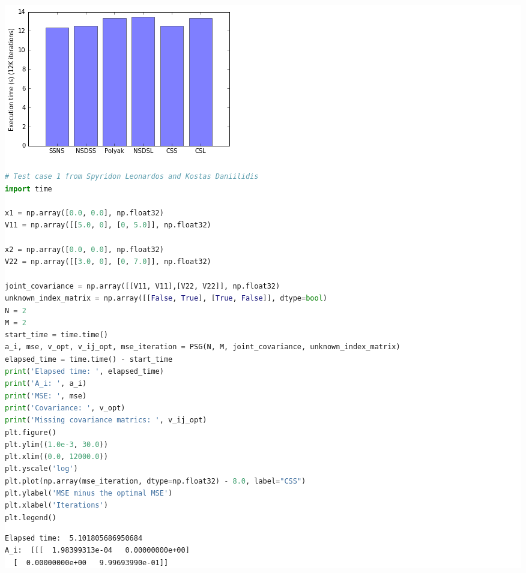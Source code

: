 ![png](output_2_5.png)



```python
# Test case 1 from Spyridon Leonardos and Kostas Daniilidis
import time

x1 = np.array([0.0, 0.0], np.float32)
V11 = np.array([[5.0, 0], [0, 5.0]], np.float32)

x2 = np.array([0.0, 0.0], np.float32)
V22 = np.array([[3.0, 0], [0, 7.0]], np.float32)

joint_covariance = np.array([[V11, V11],[V22, V22]], np.float32)
unknown_index_matrix = np.array([[False, True], [True, False]], dtype=bool)
N = 2
M = 2
start_time = time.time()
a_i, mse, v_opt, v_ij_opt, mse_iteration = PSG(N, M, joint_covariance, unknown_index_matrix)
elapsed_time = time.time() - start_time
print('Elapsed time: ', elapsed_time)
print('A_i: ', a_i)
print('MSE: ', mse)
print('Covariance: ', v_opt)
print('Missing covariance matrics: ', v_ij_opt)
plt.figure()
plt.ylim((1.0e-3, 30.0))
plt.xlim((0.0, 12000.0))
plt.yscale('log')
plt.plot(np.array(mse_iteration, dtype=np.float32) - 8.0, label="CSS")
plt.ylabel('MSE minus the optimal MSE')
plt.xlabel('Iterations')
plt.legend()

```

    Elapsed time:  5.101805686950684
    A_i:  [[[  1.98399313e-04   0.00000000e+00]
      [  0.00000000e+00   9.99693990e-01]]
    